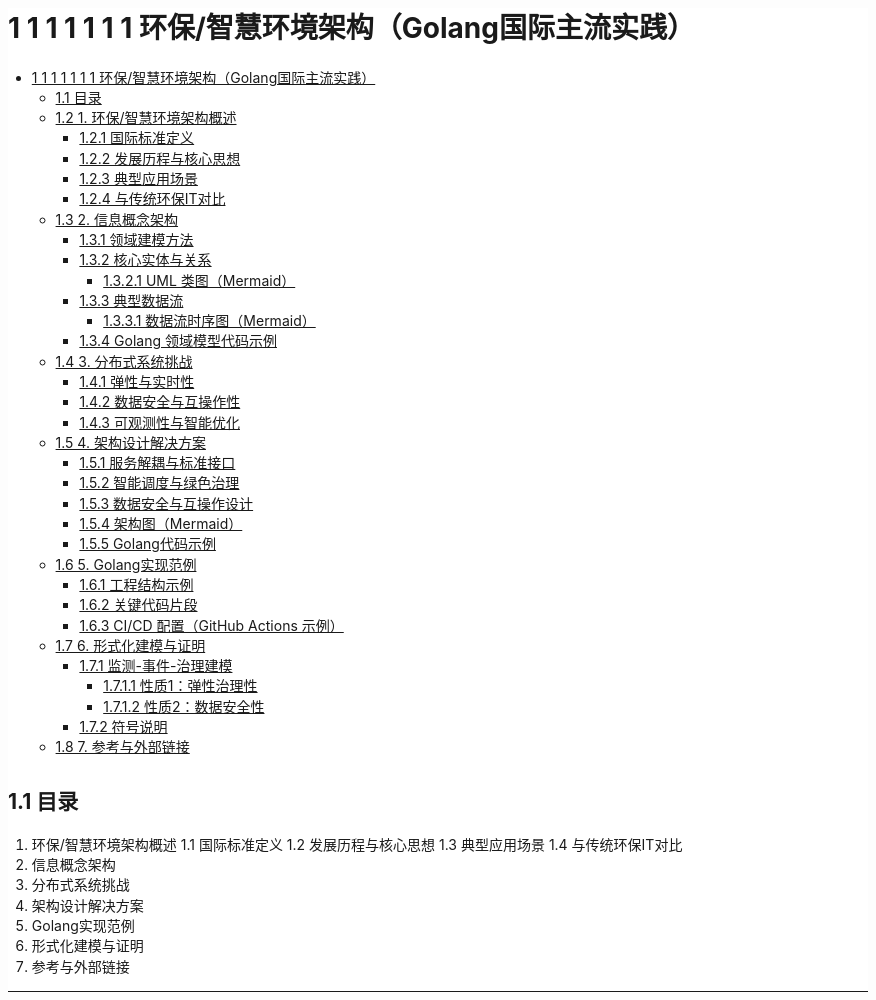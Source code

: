 # 1 1 1 1 1 1 1 环保/智慧环境架构（Golang国际主流实践）


- [1 1 1 1 1 1 1 环保/智慧环境架构（Golang国际主流实践）](#1-1-1-1-1-1-1-环保智慧环境架构golang国际主流实践)
  - [1.1 目录](#11-目录)
  - [1.2 1. 环保/智慧环境架构概述](#12-1-环保智慧环境架构概述)
    - [1.2.1 国际标准定义](#121-国际标准定义)
    - [1.2.2 发展历程与核心思想](#122-发展历程与核心思想)
    - [1.2.3 典型应用场景](#123-典型应用场景)
    - [1.2.4 与传统环保IT对比](#124-与传统环保it对比)
  - [1.3 2. 信息概念架构](#13-2-信息概念架构)
    - [1.3.1 领域建模方法](#131-领域建模方法)
    - [1.3.2 核心实体与关系](#132-核心实体与关系)
      - [1.3.2.1 UML 类图（Mermaid）](#1321-uml-类图mermaid)
    - [1.3.3 典型数据流](#133-典型数据流)
      - [1.3.3.1 数据流时序图（Mermaid）](#1331-数据流时序图mermaid)
    - [1.3.4 Golang 领域模型代码示例](#134-golang-领域模型代码示例)
  - [1.4 3. 分布式系统挑战](#14-3-分布式系统挑战)
    - [1.4.1 弹性与实时性](#141-弹性与实时性)
    - [1.4.2 数据安全与互操作性](#142-数据安全与互操作性)
    - [1.4.3 可观测性与智能优化](#143-可观测性与智能优化)
  - [1.5 4. 架构设计解决方案](#15-4-架构设计解决方案)
    - [1.5.1 服务解耦与标准接口](#151-服务解耦与标准接口)
    - [1.5.2 智能调度与绿色治理](#152-智能调度与绿色治理)
    - [1.5.3 数据安全与互操作设计](#153-数据安全与互操作设计)
    - [1.5.4 架构图（Mermaid）](#154-架构图mermaid)
    - [1.5.5 Golang代码示例](#155-golang代码示例)
  - [1.6 5. Golang实现范例](#16-5-golang实现范例)
    - [1.6.1 工程结构示例](#161-工程结构示例)
    - [1.6.2 关键代码片段](#162-关键代码片段)
    - [1.6.3 CI/CD 配置（GitHub Actions 示例）](#163-cicd-配置github-actions-示例)
  - [1.7 6. 形式化建模与证明](#17-6-形式化建模与证明)
    - [1.7.1 监测-事件-治理建模](#171-监测-事件-治理建模)
      - [1.7.1.1 性质1：弹性治理性](#1711-性质1弹性治理性)
      - [1.7.1.2 性质2：数据安全性](#1712-性质2数据安全性)
    - [1.7.2 符号说明](#172-符号说明)
  - [1.8 7. 参考与外部链接](#18-7-参考与外部链接)


## 1.1 目录

1. 环保/智慧环境架构概述
    1.1 国际标准定义
    1.2 发展历程与核心思想
    1.3 典型应用场景
    1.4 与传统环保IT对比
2. 信息概念架构
3. 分布式系统挑战
4. 架构设计解决方案
5. Golang实现范例
6. 形式化建模与证明
7. 参考与外部链接

---
